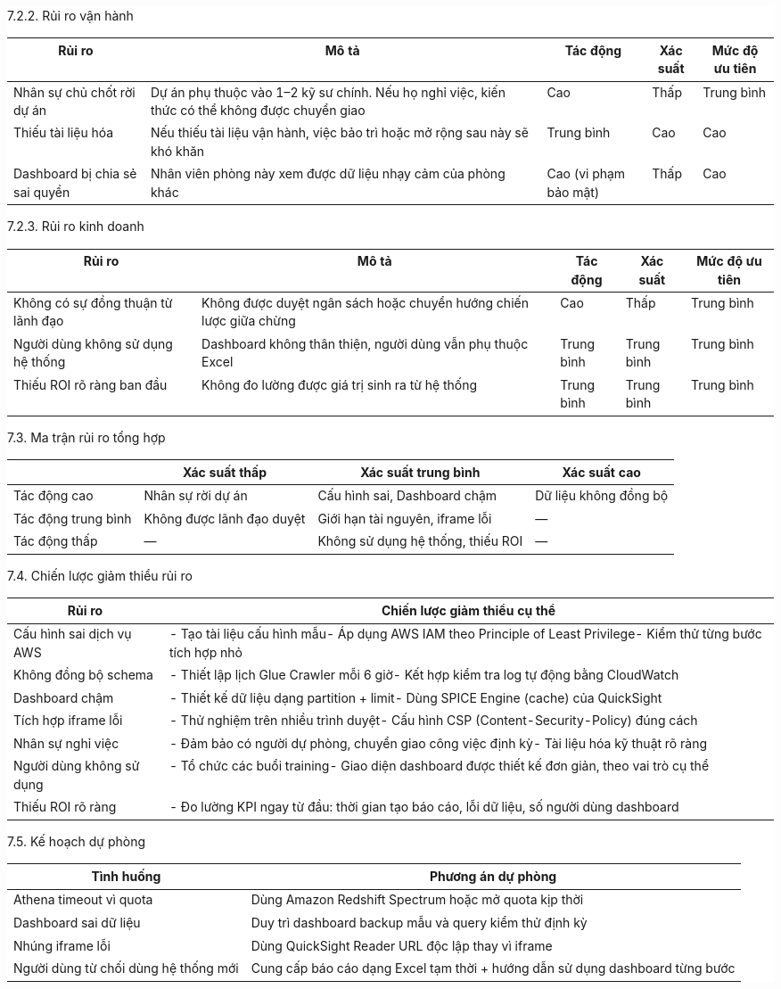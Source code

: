 
7.2.2. Rủi ro vận hành

| Rủi ro | Mô tả | Tác động | Xác suất | Mức độ ưu tiên |
| --- | --- | --- | --- | --- |
| Nhân sự chủ chốt rời dự án | Dự án phụ thuộc vào 1–2 kỹ sư chính. Nếu họ nghỉ việc, kiến thức có thể không được chuyển giao | Cao | Thấp | Trung bình |
| Thiếu tài liệu hóa | Nếu thiếu tài liệu vận hành, việc bảo trì hoặc mở rộng sau này sẽ khó khăn | Trung bình | Cao | Cao |
| Dashboard bị chia sẻ sai quyền | Nhân viên phòng này xem được dữ liệu nhạy cảm của phòng khác | Cao (vi phạm bảo mật) | Thấp | Cao |


7.2.3. Rủi ro kinh doanh

| Rủi ro | Mô tả | Tác động | Xác suất | Mức độ ưu tiên |
| --- | --- | --- | --- | --- |
| Không có sự đồng thuận từ lãnh đạo | Không được duyệt ngân sách hoặc chuyển hướng chiến lược giữa chừng | Cao | Thấp | Trung bình |
| Người dùng không sử dụng hệ thống | Dashboard không thân thiện, người dùng vẫn phụ thuộc Excel | Trung bình | Trung bình | Trung bình |
| Thiếu ROI rõ ràng ban đầu | Không đo lường được giá trị sinh ra từ hệ thống | Trung bình | Trung bình | Trung bình |


7.3. Ma trận rủi ro tổng hợp

|  | Xác suất thấp | Xác suất trung bình | Xác suất cao |
| --- | --- | --- | --- |
| Tác động cao | Nhân sự rời dự án | Cấu hình sai, Dashboard chậm | Dữ liệu không đồng bộ |
| Tác động trung bình | Không được lãnh đạo duyệt | Giới hạn tài nguyên, iframe lỗi | — |
| Tác động thấp | — | Không sử dụng hệ thống, thiếu ROI | — |


7.4. Chiến lược giảm thiểu rủi ro

| Rủi ro | Chiến lược giảm thiểu cụ thể |
| --- | --- |
| Cấu hình sai dịch vụ AWS | - Tạo tài liệu cấu hình mẫu- Áp dụng AWS IAM theo Principle of Least Privilege- Kiểm thử từng bước tích hợp nhỏ |
| Không đồng bộ schema | - Thiết lập lịch Glue Crawler mỗi 6 giờ- Kết hợp kiểm tra log tự động bằng CloudWatch |
| Dashboard chậm | - Thiết kế dữ liệu dạng partition + limit- Dùng SPICE Engine (cache) của QuickSight |
| Tích hợp iframe lỗi | - Thử nghiệm trên nhiều trình duyệt- Cấu hình CSP (Content-Security-Policy) đúng cách |
| Nhân sự nghỉ việc | - Đảm bảo có người dự phòng, chuyển giao công việc định kỳ- Tài liệu hóa kỹ thuật rõ ràng |
| Người dùng không sử dụng | - Tổ chức các buổi training- Giao diện dashboard được thiết kế đơn giản, theo vai trò cụ thể |
| Thiếu ROI rõ ràng | - Đo lường KPI ngay từ đầu: thời gian tạo báo cáo, lỗi dữ liệu, số người dùng dashboard |


7.5. Kế hoạch dự phòng

| Tình huống | Phương án dự phòng |
| --- | --- |
| Athena timeout vì quota | Dùng Amazon Redshift Spectrum hoặc mở quota kịp thời |
| Dashboard sai dữ liệu | Duy trì dashboard backup mẫu và query kiểm thử định kỳ |
| Nhúng iframe lỗi | Dùng QuickSight Reader URL độc lập thay vì iframe |
| Người dùng từ chối dùng hệ thống mới | Cung cấp báo cáo dạng Excel tạm thời + hướng dẫn sử dụng dashboard từng bước |
